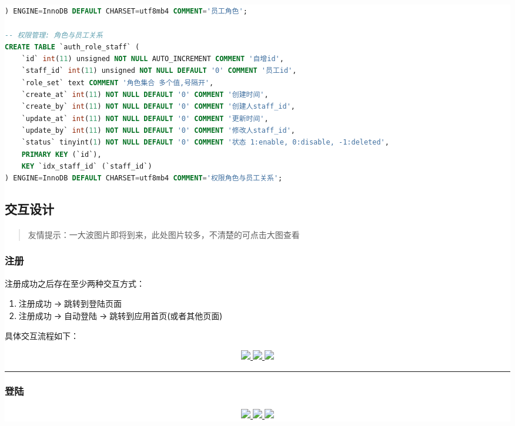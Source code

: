 ```sql
) ENGINE=InnoDB DEFAULT CHARSET=utf8mb4 COMMENT='员工角色';

-- 权限管理: 角色与员工关系
CREATE TABLE `auth_role_staff` (
    `id` int(11) unsigned NOT NULL AUTO_INCREMENT COMMENT '自增id',
    `staff_id` int(11) unsigned NOT NULL DEFAULT '0' COMMENT '员工id',
    `role_set` text COMMENT '角色集合 多个值,号隔开',
    `create_at` int(11) NOT NULL DEFAULT '0' COMMENT '创建时间',
    `create_by` int(11) NOT NULL DEFAULT '0' COMMENT '创建人staff_id',
    `update_at` int(11) NOT NULL DEFAULT '0' COMMENT '更新时间',
    `update_by` int(11) NOT NULL DEFAULT '0' COMMENT '修改人staff_id',
    `status` tinyint(1) NOT NULL DEFAULT '0' COMMENT '状态 1:enable, 0:disable, -1:deleted',
    PRIMARY KEY (`id`),
    KEY `idx_staff_id` (`staff_id`)
) ENGINE=InnoDB DEFAULT CHARSET=utf8mb4 COMMENT='权限角色与员工关系';

```


## 交互设计

> 友情提示：一大波图片即将到来，此处图片较多，不清楚的可点击大图查看

### 注册

注册成功之后存在至少两种交互方式：

1. 注册成功 -> 跳转到登陆页面
2. 注册成功 -> 自动登陆 -> 跳转到应用首页(或者其他页面)

具体交互流程如下：

<p align="center">
    <a href="http://cdn.tigerb.cn/skr-account-register-bmpr.png" data-lightbox="roadtrip">
        <img src="http://cdn.tigerb.cn/skr-account-register-bmpr.png" width="39%">
    </a>
    <a href="http://cdn.tigerb.cn/skr-account-register.jpg" data-lightbox="roadtrip">
        <img src="http://cdn.tigerb.cn/skr-account-register.jpg" width="90%">
    </a>
    <a href="http://cdn.tigerb.cn/skr-account-register-result-2.png" data-lightbox="roadtrip">
        <img src="http://cdn.tigerb.cn/skr-account-register-result-2.png" width="90%">
    </a>
</p>

--- 

### 登陆

<p align="center">
    <a href="http://cdn.tigerb.cn/skr-account-login-page.png" data-lightbox="roadtrip">
        <img src="http://cdn.tigerb.cn/skr-account-login-page.png" width="30%">
    </a>
    <a href="http://cdn.tigerb.cn/skr-account-login-logic.jpg" data-lightbox="roadtrip">
        <img src="http://cdn.tigerb.cn/skr-account-login-logic.jpg" width="90%">
    </a>
    <a href="http://cdn.tigerb.cn/skr-account-home-page.png" data-lightbox="roadtrip">
        <img src="http://cdn.tigerb.cn/skr-account-home-page.png" width="30%">
    </a>
</p>
